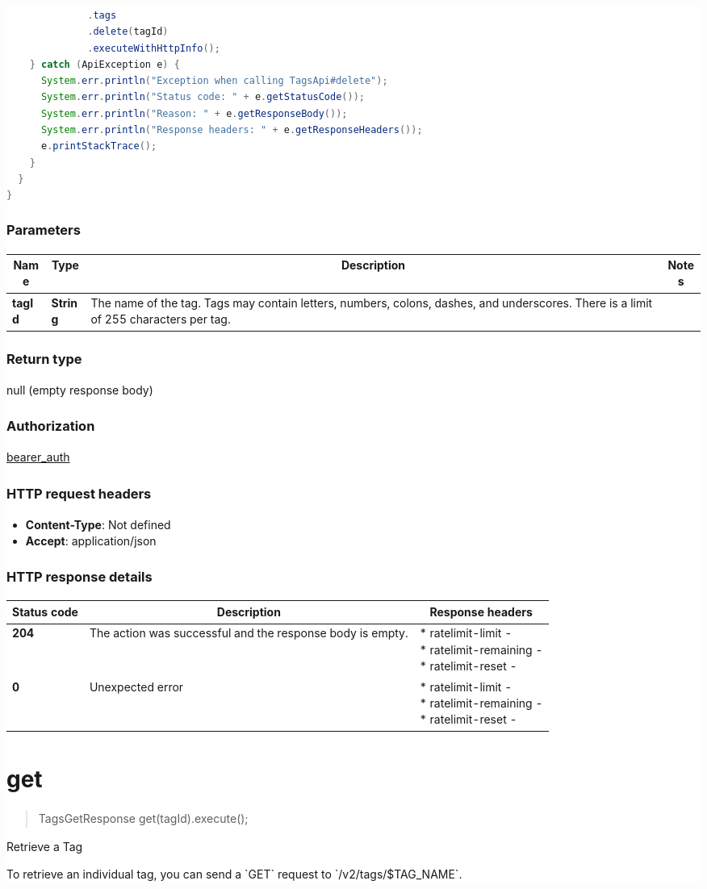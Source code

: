```java
              .tags
              .delete(tagId)
              .executeWithHttpInfo();
    } catch (ApiException e) {
      System.err.println("Exception when calling TagsApi#delete");
      System.err.println("Status code: " + e.getStatusCode());
      System.err.println("Reason: " + e.getResponseBody());
      System.err.println("Response headers: " + e.getResponseHeaders());
      e.printStackTrace();
    }
  }
}

```

### Parameters

| Name | Type | Description  | Notes |
|------------- | ------------- | ------------- | -------------|
| **tagId** | **String**| The name of the tag. Tags may contain letters, numbers, colons, dashes, and underscores. There is a limit of 255 characters per tag. | |

### Return type

null (empty response body)

### Authorization

[bearer_auth](../README.md#bearer_auth)

### HTTP request headers

 - **Content-Type**: Not defined
 - **Accept**: application/json

### HTTP response details
| Status code | Description | Response headers |
|-------------|-------------|------------------|
| **204** | The action was successful and the response body is empty. |  * ratelimit-limit -  <br>  * ratelimit-remaining -  <br>  * ratelimit-reset -  <br>  |
| **0** | Unexpected error |  * ratelimit-limit -  <br>  * ratelimit-remaining -  <br>  * ratelimit-reset -  <br>  |

<a name="get"></a>
# **get**
> TagsGetResponse get(tagId).execute();

Retrieve a Tag

To retrieve an individual tag, you can send a &#x60;GET&#x60; request to &#x60;/v2/tags/$TAG_NAME&#x60;.
